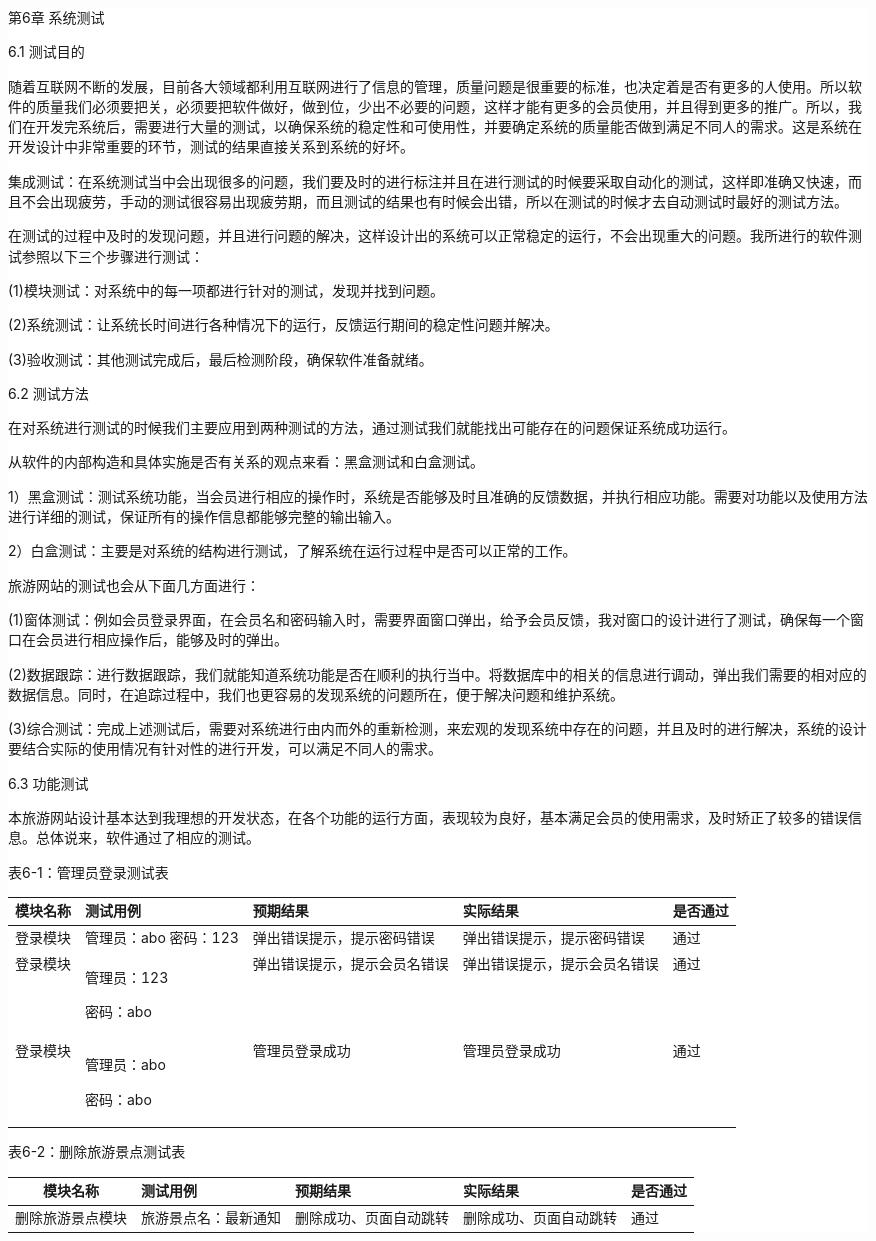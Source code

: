 第6章  系统测试

6.1  测试目的

随着互联网不断的发展，目前各大领域都利用互联网进行了信息的管理，质量问题是很重要的标准，也决定着是否有更多的人使用。所以软件的质量我们必须要把关，必须要把软件做好，做到位，少出不必要的问题，这样才能有更多的会员使用，并且得到更多的推广。所以，我们在开发完系统后，需要进行大量的测试，以确保系统的稳定性和可使用性，并要确定系统的质量能否做到满足不同人的需求。这是系统在开发设计中非常重要的环节，测试的结果直接关系到系统的好坏。

集成测试：在系统测试当中会出现很多的问题，我们要及时的进行标注并且在进行测试的时候要采取自动化的测试，这样即准确又快速，而且不会出现疲劳，手动的测试很容易出现疲劳期，而且测试的结果也有时候会出错，所以在测试的时候才去自动测试时最好的测试方法。

在测试的过程中及时的发现问题，并且进行问题的解决，这样设计出的系统可以正常稳定的运行，不会出现重大的问题。我所进行的软件测试参照以下三个步骤进行测试：

(1)模块测试：对系统中的每一项都进行针对的测试，发现并找到问题。

(2)系统测试：让系统长时间进行各种情况下的运行，反馈运行期间的稳定性问题并解决。

(3)验收测试：其他测试完成后，最后检测阶段，确保软件准备就绪。

6.2  测试方法

在对系统进行测试的时候我们主要应用到两种测试的方法，通过测试我们就能找出可能存在的问题保证系统成功运行。

从软件的内部构造和具体实施是否有关系的观点来看：黑盒测试和白盒测试。

1）黑盒测试：测试系统功能，当会员进行相应的操作时，系统是否能够及时且准确的反馈数据，并执行相应功能。需要对功能以及使用方法进行详细的测试，保证所有的操作信息都能够完整的输出输入。

2）白盒测试：主要是对系统的结构进行测试，了解系统在运行过程中是否可以正常的工作。

旅游网站的测试也会从下面几方面进行：

(1)窗体测试：例如会员登录界面，在会员名和密码输入时，需要界面窗口弹出，给予会员反馈，我对窗口的设计进行了测试，确保每一个窗口在会员进行相应操作后，能够及时的弹出。

(2)数据跟踪：进行数据跟踪，我们就能知道系统功能是否在顺利的执行当中。将数据库中的相关的信息进行调动，弹出我们需要的相对应的数据信息。同时，在追踪过程中，我们也更容易的发现系统的问题所在，便于解决问题和维护系统。

(3)综合测试：完成上述测试后，需要对系统进行由内而外的重新检测，来宏观的发现系统中存在的问题，并且及时的进行解决，系统的设计要结合实际的使用情况有针对性的进行开发，可以满足不同人的需求。

6.3  功能测试

本旅游网站设计基本达到我理想的开发状态，在各个功能的运行方面，表现较为良好，基本满足会员的使用需求，及时矫正了较多的错误信息。总体说来，软件通过了相应的测试。

表6-1：管理员登录测试表

|模块名称|测试用例|预期结果|实际结果|是否通过|
| :-: | :- | :- | :- | :- |
|登录模块|管理员：abo   密码：123  |弹出错误提示，提示密码错误|弹出错误提示，提示密码错误|通过|
|登录模块|<p>管理员：123   </p><p>密码：abo    </p>|弹出错误提示，提示会员名错误|弹出错误提示，提示会员名错误|通过|
|登录模块|<p>管理员：abo    </p><p>密码：abo   </p>|管理员登录成功|管理员登录成功|通过|

表6-2：删除旅游景点测试表

|模块名称|测试用例|预期结果|实际结果|是否通过|
| :-: | :- | :- | :- | :- |
|删除旅游景点模块|旅游景点名：最新通知  |删除成功、页面自动跳转|删除成功、页面自动跳转|通过|
